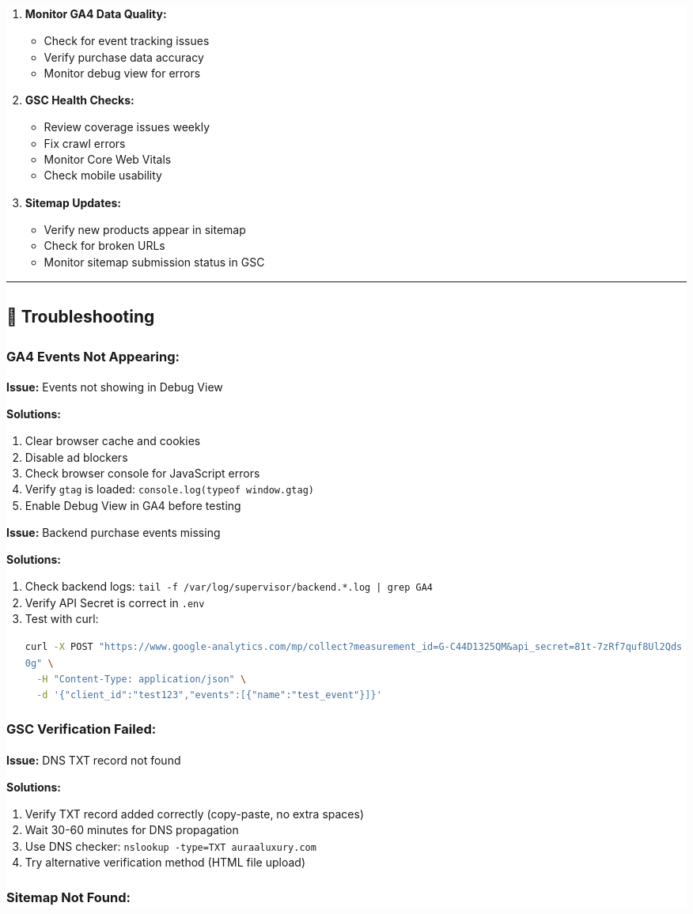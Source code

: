 1. **Monitor GA4 Data Quality:**
   - Check for event tracking issues
   - Verify purchase data accuracy
   - Monitor debug view for errors

2. **GSC Health Checks:**
   - Review coverage issues weekly
   - Fix crawl errors
   - Monitor Core Web Vitals
   - Check mobile usability

3. **Sitemap Updates:**
   - Verify new products appear in sitemap
   - Check for broken URLs
   - Monitor sitemap submission status in GSC

---

## 🚨 Troubleshooting

### GA4 Events Not Appearing:

**Issue:** Events not showing in Debug View

**Solutions:**
1. Clear browser cache and cookies
2. Disable ad blockers
3. Check browser console for JavaScript errors
4. Verify `gtag` is loaded: `console.log(typeof window.gtag)`
5. Enable Debug View in GA4 before testing

**Issue:** Backend purchase events missing

**Solutions:**
1. Check backend logs: `tail -f /var/log/supervisor/backend.*.log | grep GA4`
2. Verify API Secret is correct in `.env`
3. Test with curl:
   ```bash
   curl -X POST "https://www.google-analytics.com/mp/collect?measurement_id=G-C44D1325QM&api_secret=81t-7zRf7quf8Ul2Qds0g" \
     -H "Content-Type: application/json" \
     -d '{"client_id":"test123","events":[{"name":"test_event"}]}'
   ```

### GSC Verification Failed:

**Issue:** DNS TXT record not found

**Solutions:**
1. Verify TXT record added correctly (copy-paste, no extra spaces)
2. Wait 30-60 minutes for DNS propagation
3. Use DNS checker: `nslookup -type=TXT auraaluxury.com`
4. Try alternative verification method (HTML file upload)

### Sitemap Not Found:
